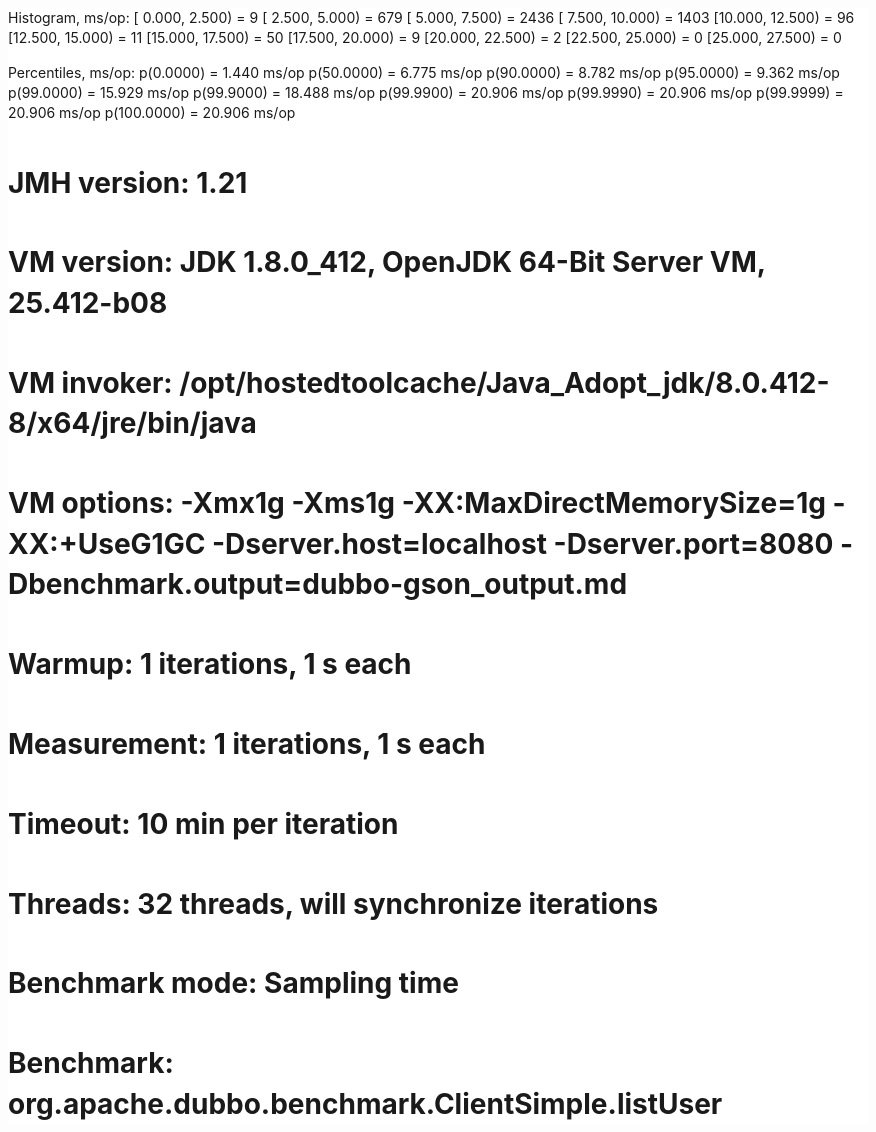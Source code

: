   Histogram, ms/op:
    [ 0.000,  2.500) = 9 
    [ 2.500,  5.000) = 679 
    [ 5.000,  7.500) = 2436 
    [ 7.500, 10.000) = 1403 
    [10.000, 12.500) = 96 
    [12.500, 15.000) = 11 
    [15.000, 17.500) = 50 
    [17.500, 20.000) = 9 
    [20.000, 22.500) = 2 
    [22.500, 25.000) = 0 
    [25.000, 27.500) = 0 

  Percentiles, ms/op:
      p(0.0000) =      1.440 ms/op
     p(50.0000) =      6.775 ms/op
     p(90.0000) =      8.782 ms/op
     p(95.0000) =      9.362 ms/op
     p(99.0000) =     15.929 ms/op
     p(99.9000) =     18.488 ms/op
     p(99.9900) =     20.906 ms/op
     p(99.9990) =     20.906 ms/op
     p(99.9999) =     20.906 ms/op
    p(100.0000) =     20.906 ms/op


# JMH version: 1.21
# VM version: JDK 1.8.0_412, OpenJDK 64-Bit Server VM, 25.412-b08
# VM invoker: /opt/hostedtoolcache/Java_Adopt_jdk/8.0.412-8/x64/jre/bin/java
# VM options: -Xmx1g -Xms1g -XX:MaxDirectMemorySize=1g -XX:+UseG1GC -Dserver.host=localhost -Dserver.port=8080 -Dbenchmark.output=dubbo-gson_output.md
# Warmup: 1 iterations, 1 s each
# Measurement: 1 iterations, 1 s each
# Timeout: 10 min per iteration
# Threads: 32 threads, will synchronize iterations
# Benchmark mode: Sampling time
# Benchmark: org.apache.dubbo.benchmark.ClientSimple.listUser
